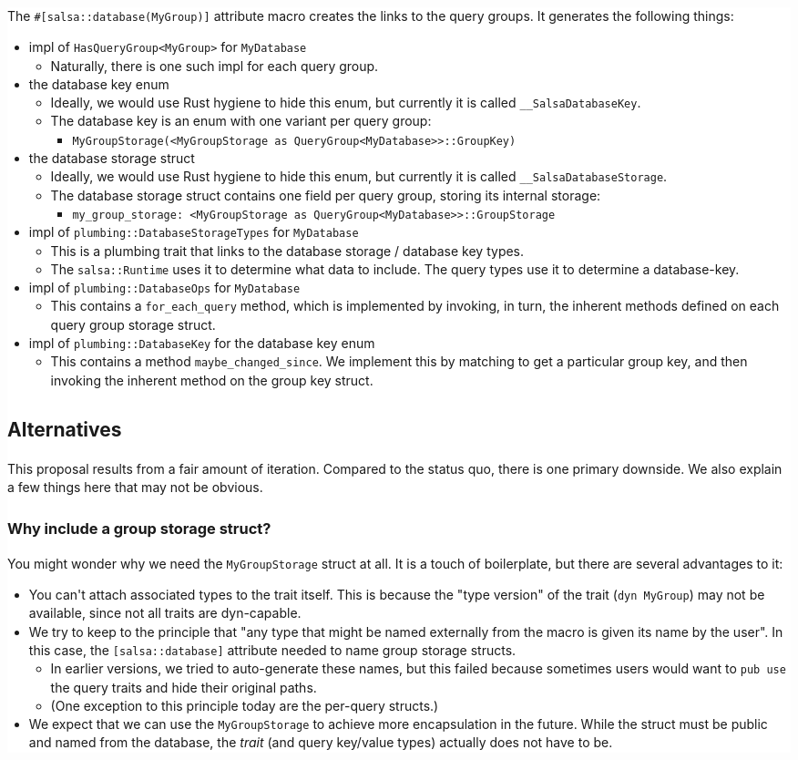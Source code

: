 The `#[salsa::database(MyGroup)]` attribute macro creates the links to the query groups.
It generates the following things:

- impl of `HasQueryGroup<MyGroup>` for `MyDatabase`
  - Naturally, there is one such impl for each query group.
- the database key enum
  - Ideally, we would use Rust hygiene to hide this enum, but currently
    it is called `__SalsaDatabaseKey`.
  - The database key is an enum with one variant per query group:
    - `MyGroupStorage(<MyGroupStorage as QueryGroup<MyDatabase>>::GroupKey)`
- the database storage struct
  - Ideally, we would use Rust hygiene to hide this enum, but currently
    it is called `__SalsaDatabaseStorage`.
  - The database storage struct contains one field per query group, storing
    its internal storage:
    - `my_group_storage: <MyGroupStorage as QueryGroup<MyDatabase>>::GroupStorage`
- impl of `plumbing::DatabaseStorageTypes` for `MyDatabase`
  - This is a plumbing trait that links to the database storage / database key types.
  - The `salsa::Runtime` uses it to determine what data to include. The query types
    use it to determine a database-key.
- impl of `plumbing::DatabaseOps` for `MyDatabase`
  - This contains a `for_each_query` method, which is implemented by invoking, in turn,
    the inherent methods defined on each query group storage struct.
- impl of `plumbing::DatabaseKey` for the database key enum
  - This contains a method `maybe_changed_since`. We implement this by
    matching to get a particular group key, and then invoking the
    inherent method on the group key struct.

## Alternatives

This proposal results from a fair amount of iteration. Compared to the
status quo, there is one primary downside. We also explain a few things here that
may not be obvious.

### Why include a group storage struct?

You might wonder why we need the `MyGroupStorage` struct at all. It is a touch of boilerplate,
but there are several advantages to it:

- You can't attach associated types to the trait itself. This is because the "type version"
  of the trait (`dyn MyGroup`) may not be available, since not all traits are dyn-capable.
- We try to keep to the principle that "any type that might be named
  externally from the macro is given its name by the user". In this
  case, the `[salsa::database]` attribute needed to name group storage
  structs.
  - In earlier versions, we tried to auto-generate these names, but
    this failed because sometimes users would want to `pub use` the
    query traits and hide their original paths.
  - (One exception to this principle today are the per-query structs.)
- We expect that we can use the `MyGroupStorage` to achieve more
  encapsulation in the future. While the struct must be public and
  named from the database, the *trait* (and query key/value types)
  actually does not have to be.
